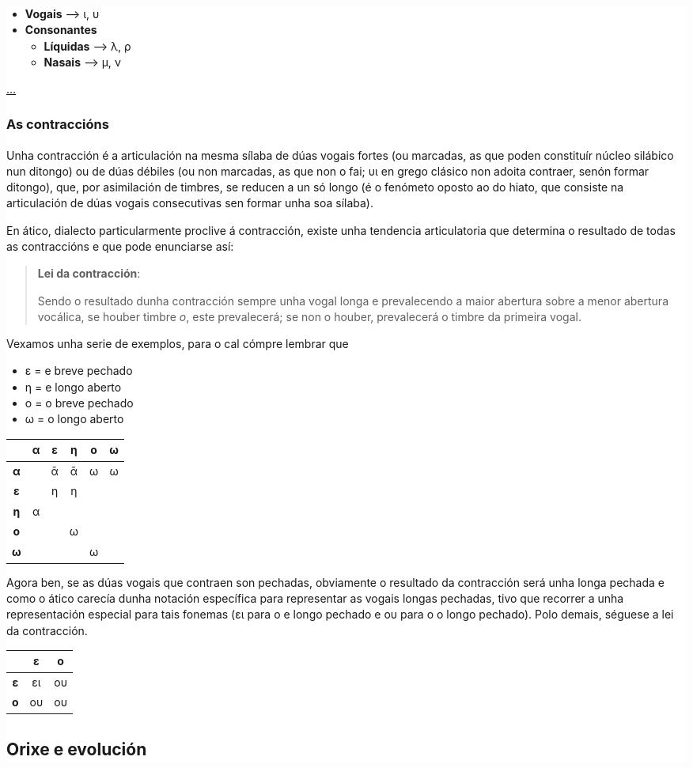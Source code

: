 - **Vogais** --> ι, υ
- **Consonantes**
    - **Líquidas** --> λ, ρ
    - **Nasais** --> μ, ν

[...](https://webpersonal.uma.es/de/JFMARTOS/PDF/LGItema3.pdf)

### As contraccións

Unha contracción é a articulación na mesma sílaba de dúas vogais fortes (ou marcadas, as que poden constituír núcleo silábico nun ditongo) ou de dúas débiles (ou non marcadas, as que non o fai; υι en grego clásico non adoita contraer, senón formar ditongo), que, por asimilación de timbres, se reducen a un só longo (é o fenómeto oposto ao do hiato, que consiste na articulación de dúas vogais consecutivas sen formar unha soa sílaba).

En ático, dialecto particularmente proclive á contracción, existe unha tendencia articulatoria que determina o resultado de todas as contraccións e que pode enunciarse así:

> **Lei da contracción**:
>
> Sendo o resultado dunha contracción sempre unha vogal longa e prevalecendo a maior abertura sobre a menor abertura vocálica, se houber timbre *o*, este prevalecerá; se non o houber, prevalecerá o timbre da primeira vogal.

Vexamos unha serie de exemplos, para o cal cómpre lembrar que

- ε = e breve pechado
- η = e longo aberto
- ο = o breve pechado
- ω = o longo aberto

|      | **α** | **ε** | **η** | **ο** | **ω** |
|:----:|:-----:|:-----:|:-----:|:-----:|:-----:|
|**α** |       |   ᾱ   |   ᾱ   |   ω   |   ω   |
|**ε** |       |   η   |   η   |       |       |
|**η** |   α   |       |       |       |       |
|**ο** |       |       |   ω   |       |       |
|**ω** |       |       |       |   ω   |       |

Agora ben, se as dúas vogais que contraen son pechadas, obviamente o resultado da contracción será unha longa pechada e como o ático carecía dunha notación específica para representar as vogais longas pechadas, tivo que recorrer a unha representación especial para tais fonemas (ει para o e longo pechado e ου para o o longo pechado). Polo demais, séguese a lei da contracción.

|      |**ε** |**ο** |
|:----:|:----:|:----:|
|**ε** |  ει  |  ου  |
|**ο** |  ου  |  ου  |

## Orixe e evolución
